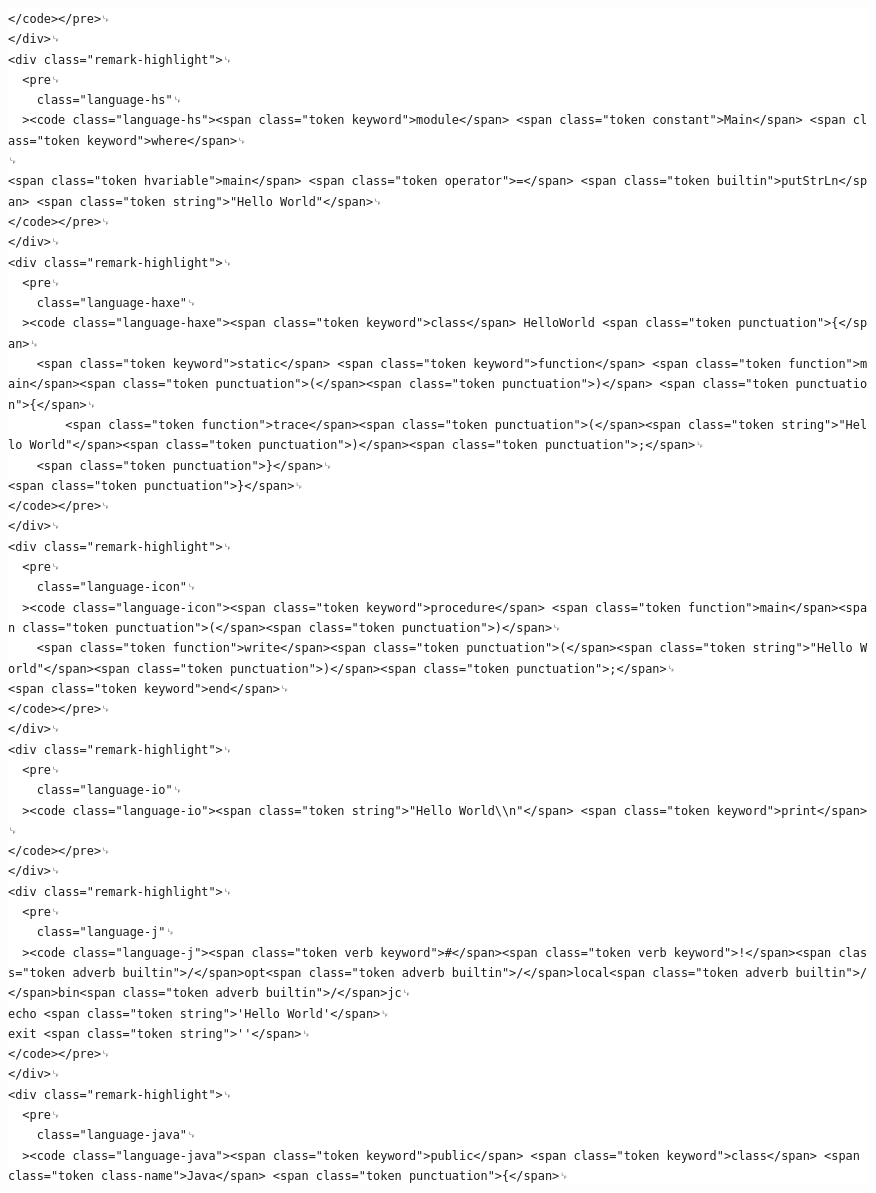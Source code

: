     </code></pre>␊
    </div>␊
    <div class="remark-highlight">␊
      <pre␊
        class="language-hs"␊
      ><code class="language-hs"><span class="token keyword">module</span> <span class="token constant">Main</span> <span class="token keyword">where</span>␊
    ␊
    <span class="token hvariable">main</span> <span class="token operator">=</span> <span class="token builtin">putStrLn</span> <span class="token string">"Hello World"</span>␊
    </code></pre>␊
    </div>␊
    <div class="remark-highlight">␊
      <pre␊
        class="language-haxe"␊
      ><code class="language-haxe"><span class="token keyword">class</span> HelloWorld <span class="token punctuation">{</span>␊
        <span class="token keyword">static</span> <span class="token keyword">function</span> <span class="token function">main</span><span class="token punctuation">(</span><span class="token punctuation">)</span> <span class="token punctuation">{</span>␊
            <span class="token function">trace</span><span class="token punctuation">(</span><span class="token string">"Hello World"</span><span class="token punctuation">)</span><span class="token punctuation">;</span>␊
        <span class="token punctuation">}</span>␊
    <span class="token punctuation">}</span>␊
    </code></pre>␊
    </div>␊
    <div class="remark-highlight">␊
      <pre␊
        class="language-icon"␊
      ><code class="language-icon"><span class="token keyword">procedure</span> <span class="token function">main</span><span class="token punctuation">(</span><span class="token punctuation">)</span>␊
        <span class="token function">write</span><span class="token punctuation">(</span><span class="token string">"Hello World"</span><span class="token punctuation">)</span><span class="token punctuation">;</span>␊
    <span class="token keyword">end</span>␊
    </code></pre>␊
    </div>␊
    <div class="remark-highlight">␊
      <pre␊
        class="language-io"␊
      ><code class="language-io"><span class="token string">"Hello World\\n"</span> <span class="token keyword">print</span>␊
    </code></pre>␊
    </div>␊
    <div class="remark-highlight">␊
      <pre␊
        class="language-j"␊
      ><code class="language-j"><span class="token verb keyword">#</span><span class="token verb keyword">!</span><span class="token adverb builtin">/</span>opt<span class="token adverb builtin">/</span>local<span class="token adverb builtin">/</span>bin<span class="token adverb builtin">/</span>jc␊
    echo <span class="token string">'Hello World'</span>␊
    exit <span class="token string">''</span>␊
    </code></pre>␊
    </div>␊
    <div class="remark-highlight">␊
      <pre␊
        class="language-java"␊
      ><code class="language-java"><span class="token keyword">public</span> <span class="token keyword">class</span> <span class="token class-name">Java</span> <span class="token punctuation">{</span>␊